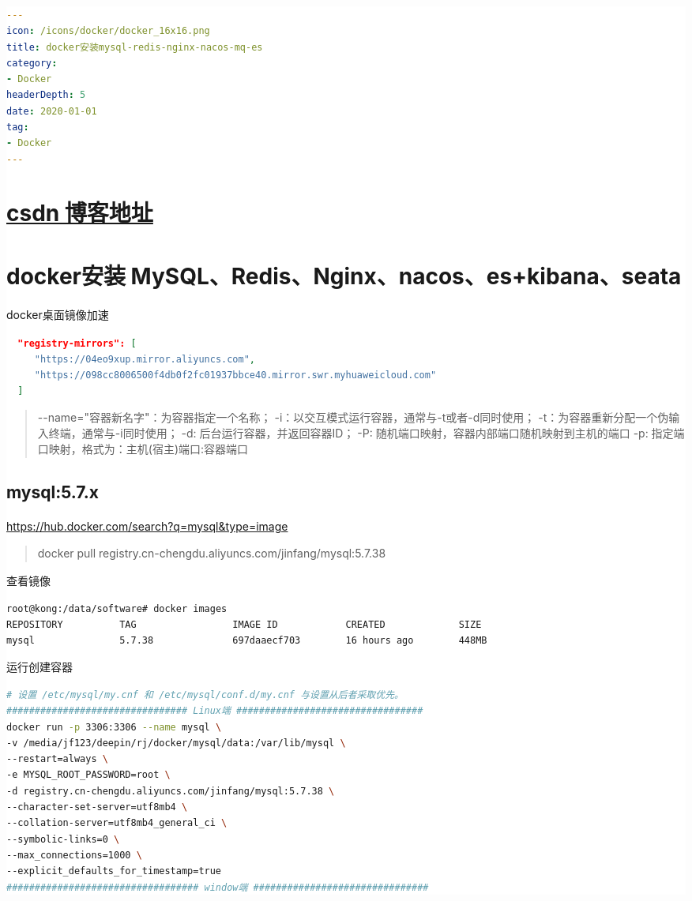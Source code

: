 ```yaml
---
icon: /icons/docker/docker_16x16.png
title: docker安装mysql-redis-nginx-nacos-mq-es
category: 
- Docker
headerDepth: 5
date: 2020-01-01
tag:
- Docker
---
```




# [csdn 博客地址](https://blog.csdn.net/qq_42476834/article/details/112675953)

# docker安装 MySQL、Redis、Nginx、nacos、es+kibana、seata

docker桌面镜像加速

```json
  "registry-mirrors": [
     "https://04eo9xup.mirror.aliyuncs.com",
     "https://098cc8006500f4db0f2fc01937bbce40.mirror.swr.myhuaweicloud.com"
  ]
```

>--name="容器新名字"：为容器指定一个名称；
>-i：以交互模式运行容器，通常与-t或者-d同时使用；
>-t：为容器重新分配一个伪输入终端，通常与-i同时使用；
>-d: 后台运行容器，并返回容器ID；
>-P: 随机端口映射，容器内部端口随机映射到主机的端口
>-p: 指定端口映射，格式为：主机(宿主)端口:容器端口

## mysql:5.7.x

<https://hub.docker.com/search?q=mysql&type=image>

> docker pull registry.cn-chengdu.aliyuncs.com/jinfang/mysql:5.7.38

查看镜像

```bash
root@kong:/data/software# docker images
REPOSITORY          TAG                 IMAGE ID            CREATED             SIZE
mysql               5.7.38              697daaecf703        16 hours ago        448MB
```

运行创建容器

```bash
# 设置 /etc/mysql/my.cnf 和 /etc/mysql/conf.d/my.cnf 与设置从后者采取优先。
################################ Linux端 #################################
docker run -p 3306:3306 --name mysql \
-v /media/jf123/deepin/rj/docker/mysql/data:/var/lib/mysql \
--restart=always \
-e MYSQL_ROOT_PASSWORD=root \
-d registry.cn-chengdu.aliyuncs.com/jinfang/mysql:5.7.38 \
--character-set-server=utf8mb4 \
--collation-server=utf8mb4_general_ci \
--symbolic-links=0 \
--max_connections=1000 \
--explicit_defaults_for_timestamp=true
################################## window端 ###############################
```